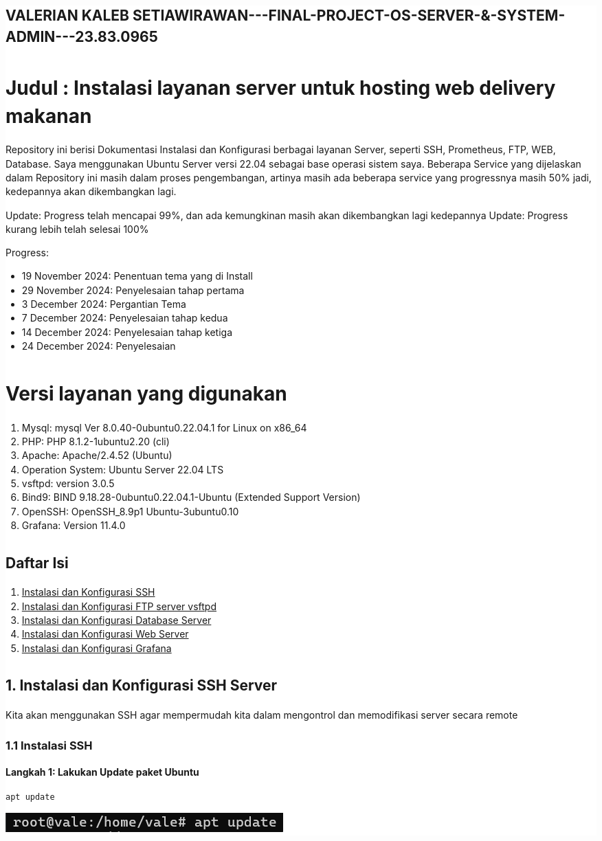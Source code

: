 ## VALERIAN KALEB SETIAWIRAWAN---FINAL-PROJECT-OS-SERVER-&-SYSTEM-ADMIN---23.83.0965
# Judul : Instalasi layanan server untuk hosting web delivery makanan

Repository ini berisi Dokumentasi Instalasi dan Konfigurasi berbagai layanan Server, seperti SSH, Prometheus, FTP, WEB, Database. Saya menggunakan Ubuntu Server versi 22.04 sebagai base operasi sistem saya.
Beberapa Service yang dijelaskan dalam Repository ini masih dalam proses pengembangan, artinya masih ada beberapa service yang progressnya masih 50% jadi, kedepannya akan dikembangkan lagi.

Update: Progress telah mencapai 99%, dan ada kemungkinan masih akan dikembangkan lagi kedepannya
Update: Progress kurang lebih telah selesai 100%

Progress:
- 19 November 2024: Penentuan tema yang di Install
- 29 November 2024: Penyelesaian tahap pertama
- 3 December 2024: Pergantian Tema
- 7 December 2024: Penyelesaian tahap kedua
- 14 December 2024: Penyelesaian tahap ketiga
- 24 December 2024: Penyelesaian

# Versi layanan yang digunakan
1. Mysql: mysql  Ver 8.0.40-0ubuntu0.22.04.1 for Linux on x86_64
2. PHP: PHP 8.1.2-1ubuntu2.20 (cli)
3. Apache: Apache/2.4.52 (Ubuntu)
4. Operation System: Ubuntu Server 22.04 LTS
5. vsftpd: version 3.0.5
6. Bind9: BIND 9.18.28-0ubuntu0.22.04.1-Ubuntu (Extended Support Version)
7. OpenSSH: OpenSSH_8.9p1 Ubuntu-3ubuntu0.10
8. Grafana: Version 11.4.0

## Daftar Isi
1. [Instalasi dan Konfigurasi SSH](#1-instalasi-dan-konfigurasi-ssh-server)
2. [Instalasi dan Konfigurasi FTP server vsftpd](#2-Instalasi-dan-Konfigurasi-FTP-server-vsftpd)
3. [Instalasi dan Konfigurasi Database Server](#3-instalasi-dan-konfigurasi-database-server)
4. [Instalasi dan Konfigurasi Web Server](#4-instalasi-dan-konfigurasi-web-server)
5. [Instalasi dan Konfigurasi Grafana](#5-instalasi-dan-konfigurasi-grafana)

## 1. Instalasi dan Konfigurasi SSH Server
Kita akan menggunakan SSH agar mempermudah kita dalam mengontrol dan memodifikasi server secara remote
### 1.1 Instalasi SSH
**Langkah 1: Lakukan Update paket Ubuntu**
```
apt update
```
![SSH1](SS/SSH/1.png)
